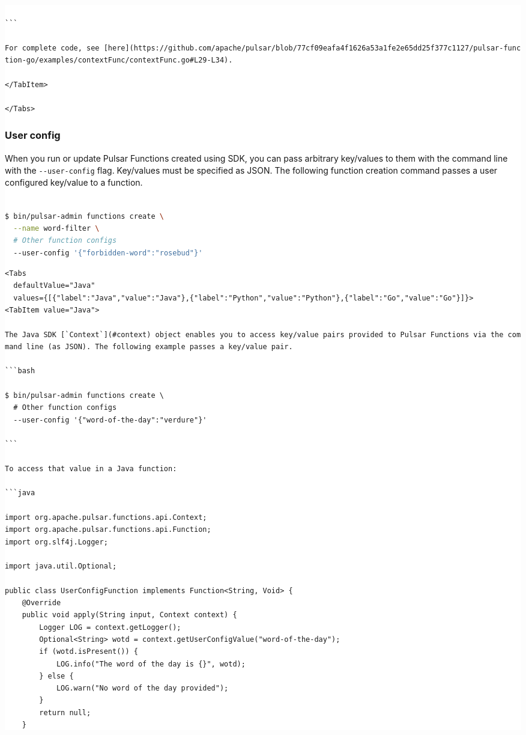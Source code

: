 ````mdx-code-block

```

For complete code, see [here](https://github.com/apache/pulsar/blob/77cf09eafa4f1626a53a1fe2e65dd25f377c1127/pulsar-function-go/examples/contextFunc/contextFunc.go#L29-L34).

</TabItem>

</Tabs>
````

### User config
When you run or update Pulsar Functions created using SDK, you can pass arbitrary key/values to them with the command line with the `--user-config` flag. Key/values must be specified as JSON. The following function creation command passes a user configured key/value to a function.

```bash

$ bin/pulsar-admin functions create \
  --name word-filter \
  # Other function configs
  --user-config '{"forbidden-word":"rosebud"}'

```

````mdx-code-block
<Tabs 
  defaultValue="Java"
  values={[{"label":"Java","value":"Java"},{"label":"Python","value":"Python"},{"label":"Go","value":"Go"}]}>
<TabItem value="Java"> 

The Java SDK [`Context`](#context) object enables you to access key/value pairs provided to Pulsar Functions via the command line (as JSON). The following example passes a key/value pair.

```bash

$ bin/pulsar-admin functions create \
  # Other function configs
  --user-config '{"word-of-the-day":"verdure"}'

```

To access that value in a Java function:

```java

import org.apache.pulsar.functions.api.Context;
import org.apache.pulsar.functions.api.Function;
import org.slf4j.Logger;

import java.util.Optional;

public class UserConfigFunction implements Function<String, Void> {
    @Override
    public void apply(String input, Context context) {
        Logger LOG = context.getLogger();
        Optional<String> wotd = context.getUserConfigValue("word-of-the-day");
        if (wotd.isPresent()) {
            LOG.info("The word of the day is {}", wotd);
        } else {
            LOG.warn("No word of the day provided");
        }
        return null;
    }
````